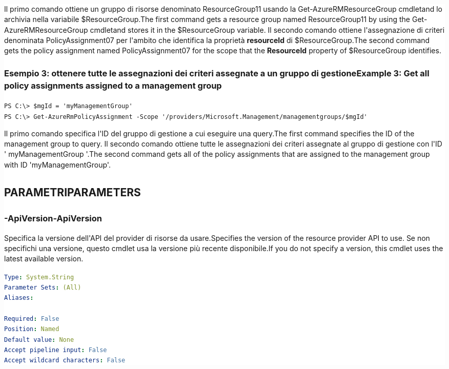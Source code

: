<span data-ttu-id="26e58-116">Il primo comando ottiene un gruppo di risorse denominato ResourceGroup11 usando la Get-AzureRMResourceGroup cmdletand lo archivia nella variabile $ResourceGroup.</span><span class="sxs-lookup"><span data-stu-id="26e58-116">The first command gets a resource group named ResourceGroup11 by using the Get-AzureRMResourceGroup cmdletand stores it in the $ResourceGroup variable.</span></span>
<span data-ttu-id="26e58-117">Il secondo comando ottiene l'assegnazione di criteri denominata PolicyAssignment07 per l'ambito che identifica la proprietà **resourceId** di $ResourceGroup.</span><span class="sxs-lookup"><span data-stu-id="26e58-117">The second command gets the policy assignment named PolicyAssignment07 for the scope that the **ResourceId** property of $ResourceGroup identifies.</span></span>

### <span data-ttu-id="26e58-118">Esempio 3: ottenere tutte le assegnazioni dei criteri assegnate a un gruppo di gestione</span><span class="sxs-lookup"><span data-stu-id="26e58-118">Example 3: Get all policy assignments assigned to a management group</span></span>
```
PS C:\> $mgId = 'myManagementGroup'
PS C:\> Get-AzureRmPolicyAssignment -Scope '/providers/Microsoft.Management/managementgroups/$mgId'
```

<span data-ttu-id="26e58-119">Il primo comando specifica l'ID del gruppo di gestione a cui eseguire una query.</span><span class="sxs-lookup"><span data-stu-id="26e58-119">The first command specifies the ID of the management group to query.</span></span>
<span data-ttu-id="26e58-120">Il secondo comando ottiene tutte le assegnazioni dei criteri assegnate al gruppo di gestione con l'ID ' myManagementGroup '.</span><span class="sxs-lookup"><span data-stu-id="26e58-120">The second command gets all of the policy assignments that are assigned to the management group with ID 'myManagementGroup'.</span></span>

## <span data-ttu-id="26e58-121">PARAMETRI</span><span class="sxs-lookup"><span data-stu-id="26e58-121">PARAMETERS</span></span>

### <span data-ttu-id="26e58-122">-ApiVersion</span><span class="sxs-lookup"><span data-stu-id="26e58-122">-ApiVersion</span></span>
<span data-ttu-id="26e58-123">Specifica la versione dell'API del provider di risorse da usare.</span><span class="sxs-lookup"><span data-stu-id="26e58-123">Specifies the version of the resource provider API to use.</span></span>
<span data-ttu-id="26e58-124">Se non specifichi una versione, questo cmdlet usa la versione più recente disponibile.</span><span class="sxs-lookup"><span data-stu-id="26e58-124">If you do not specify a version, this cmdlet uses the latest available version.</span></span>

```yaml
Type: System.String
Parameter Sets: (All)
Aliases:

Required: False
Position: Named
Default value: None
Accept pipeline input: False
Accept wildcard characters: False
```
